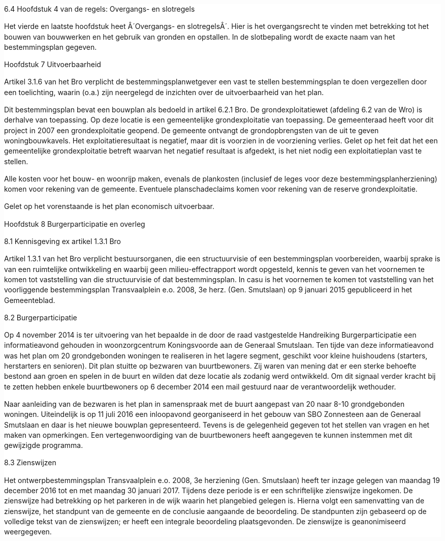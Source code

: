 6\.4 Hoofdstuk 4 van de regels: Overgangs\- en slotregels

Het vierde en laatste hoofdstuk heet Â´Overgangs\- en slotregelsÂ´. Hier is het overgangsrecht te vinden met betrekking tot het bouwen van bouwwerken en het gebruik van gronden en opstallen. In de slotbepaling wordt de exacte naam van het bestemmingsplan gegeven.

Hoofdstuk 7 Uitvoerbaarheid

Artikel 3\.1\.6 van het Bro verplicht de bestemmingsplanwetgever een vast te stellen bestemmingsplan te doen vergezellen door een toelichting, waarin (o.a.) zijn neergelegd de inzichten over de uitvoerbaarheid van het plan.

Dit bestemmingsplan bevat een bouwplan als bedoeld in artikel 6\.2\.1 Bro. De grondexploitatiewet (afdeling 6\.2 van de Wro) is derhalve van toepassing. Op deze locatie is een gemeentelijke grondexploitatie van toepassing. De gemeenteraad heeft voor dit project in 2007 een grondexploitatie geopend. De gemeente ontvangt de grondopbrengsten van de uit te geven woningbouwkavels. Het exploitatieresultaat is negatief, maar dit is voorzien in de voorziening verlies. Gelet op het feit dat het een gemeentelijke grondexploitatie betreft waarvan het negatief resultaat is afgedekt, is het niet nodig een exploitatieplan vast te stellen.

Alle kosten voor het bouw\- en woonrijp maken, evenals de plankosten (inclusief de leges voor deze bestemmingsplanherziening) komen voor rekening van de gemeente. Eventuele planschadeclaims komen voor rekening van de reserve grondexploitatie.

Gelet op het vorenstaande is het plan economisch uitvoerbaar.

Hoofdstuk 8 Burgerparticipatie en overleg

8\.1 Kennisgeving ex artikel 1\.3\.1 Bro

Artikel 1\.3\.1 van het Bro verplicht bestuursorganen, die een structuurvisie of een bestemmingsplan voorbereiden, waarbij sprake is van een ruimtelijke ontwikkeling en waarbij geen milieu\-effectrapport wordt opgesteld, kennis te geven van het voornemen te komen tot vaststelling van die structuurvisie of dat bestemmingsplan. In casu is het voornemen te komen tot vaststelling van het voorliggende bestemmingsplan Transvaalplein e.o. 2008, 3e herz. (Gen. Smutslaan) op 9 januari 2015 gepubliceerd in het Gemeenteblad.

8\.2 Burgerparticipatie

Op 4 november 2014 is ter uitvoering van het bepaalde in de door de raad vastgestelde Handreiking Burgerparticipatie een informatieavond gehouden in woonzorgcentrum Koningsvoorde aan de Generaal Smutslaan. Ten tijde van deze informatieavond was het plan om 20 grondgebonden woningen te realiseren in het lagere segment, geschikt voor kleine huishoudens (starters, herstarters en senioren). Dit plan stuitte op bezwaren van buurtbewoners. Zij waren van mening dat er een sterke behoefte bestond aan groen en spelen in de buurt en wilden dat deze locatie als zodanig werd ontwikkeld. Om dit signaal verder kracht bij te zetten hebben enkele buurtbewoners op 6 december 2014 een mail gestuurd naar de verantwoordelijk wethouder.

Naar aanleiding van de bezwaren is het plan in samenspraak met de buurt aangepast van 20 naar 8\-10 grondgebonden woningen. Uiteindelijk is op 11 juli 2016 een inloopavond georganiseerd in het gebouw van SBO Zonnesteen aan de Generaal Smutslaan en daar is het nieuwe bouwplan gepresenteerd. Tevens is de gelegenheid gegeven tot het stellen van vragen en het maken van opmerkingen. Een vertegenwoordiging van de buurtbewoners heeft aangegeven te kunnen instemmen met dit gewijzigde programma.

8\.3 Zienswijzen

Het ontwerpbestemmingsplan Transvaalplein e.o. 2008, 3e herziening (Gen. Smutslaan) heeft ter inzage gelegen van maandag 19 december 2016 tot en met maandag 30 januari 2017\. Tijdens deze periode is er een schriftelijke zienswijze ingekomen. De zienswijze had betrekking op het parkeren in de wijk waarin het plangebied gelegen is. Hierna volgt een samenvatting van de zienswijze, het standpunt van de gemeente en de conclusie aangaande de beoordeling. De standpunten zijn gebaseerd op de volledige tekst van de zienswijzen; er heeft een integrale beoordeling plaatsgevonden. De zienswijze is geanonimiseerd weergegeven.
